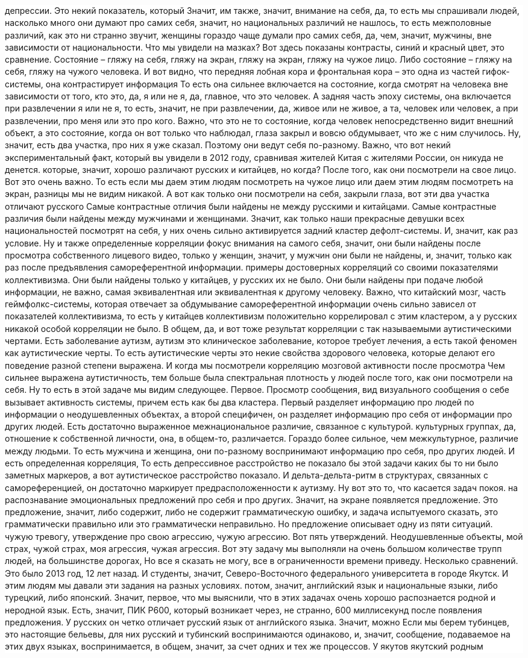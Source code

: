 депрессии. Это некий показатель, который Значит, им также, значит, внимание на себя, да, то есть мы спрашивали людей, насколько много они думают про самих себя, значит, но национальных различий не нашлось, то есть межполовные различий, как это ни странно звучит, женщины гораздо чаще думали про самих себя, да, чем, значит, мужчины, вне зависимости от национальности. Что мы увидели на мазках? Вот здесь показаны контрасты, синий и красный цвет, это сравнение. Состояние – гляжу на себя, гляжу на экран, гляжу на экран, гляжу на чужое лицо. Либо состояние – гляжу на себя, гляжу на чужого человека. И вот видно, что передняя лобная кора и фронтальная кора – это одна из частей гифок-системы, она контрастирует информация То есть она сильнее включается на состояние, когда смотрят на человека вне зависимости от того, кто это, да, я или не я, да, главное, что это человек. А задняя часть эпоху системы, она включается при развлечении я или не я, то есть, значит, не при развлечении, да, живое или не живое, а та, человек или человек, а при развлечении, про меня или это про кого. Важно, что это не то состояние, когда человек непосредственно видит внешний объект, а это состояние, когда он вот только что наблюдал, глаза закрыл и вовсю обдумывает, что же с ним случилось. Ну, значит, есть два участка, про них я уже сказал. Поэтому они ведут себя по-разному. Важно, что вот некий экспериментальный факт, который вы увидели в 2012 году, сравнивая жителей Китая с жителями России, он никуда не денется. которые, значит, хорошо различают русских и китайцев, но когда? После того, как они посмотрели на свое лицо. Вот это очень важно. То есть если мы даем этим людям посмотреть на чужое лицо или даем этим людям посмотреть на экран, разницы мы не видим никакой. А вот как только они посмотрели на себя, закрыли глаза, вот эти два участка отличают русского Самые контрастные отличия были найдены не между русскими и китайцами. Самые контрастные различия были найдены между мужчинами и женщинами. Значит, как только наши прекрасные девушки всех национальностей посмотрят на себя, у них очень сильно активируется задний кластер дефолт-системы. И, значит, как раз условие. Ну и также определенные корреляции фокус внимания на самого себя, значит, они были найдены после просмотра собственного лицевого видео, только у женщин, значит, у мужчин они были не найдены, и, значит, только как раз после предъявления самореферентной информации. примеры достоверных корреляций со своими показателями коллективизма. Они были найдены только у китайцев, у русских их не было. Они были найдены при подаче любой информации, не важно, самая эквивалентная или эквивалентная к другому человеку. Важно, что китайский мозг, часть геймфолкс-системы, которая отвечает за обдумывание самореферентной информации очень сильно зависел от показателей коллективизма, то есть у китайцев коллективизм положительно коррелировал с этим кластером, а у русских никакой особой корреляции не было. В общем, да, и вот тоже результат корреляции с так называемыми аутистическими чертами. Есть заболевание аутизм, аутизм это клиническое заболевание, которое требует лечения, а есть такой феномен как аутистические черты. То есть аутистические черты это некие свойства здорового человека, которые делают его поведение разной степени выражена. И когда мы посмотрели корреляцию мозговой активности после просмотра Чем сильнее выражена аутистичность, тем больше была спектральная плотность у людей после того, как они посмотрели на себя. Ну то есть в этой задаче мы видим следующее. Первое. Просмотр сообщения, вид визуального сообщения о себе вызывает активность системы, причем есть как бы два кластера. Первый разделяет информацию про людей по информации о неодушевленных объектах, а второй специфичен, он разделяет информацию про себя от информации про других людей. Есть достаточно выраженное межнациональное различие, связанное с культурой. культурных группах, да, отношение к собственной личности, она, в общем-то, различается. Гораздо более сильное, чем межкультурное, различие между людьми. То есть мужчина и женщина, они по-разному воспринимают информацию про себя, про других людей. И есть определенная корреляция, То есть депрессивное расстройство не показало бы этой задачи каких бы то ни было заметных маркеров, а вот аутистическое расстройство показало. И дельта-дельта-ритм в структурах, связанных с самореференцией, он достаточно маркирует предрасположенности к аутизму. Ну вот это то, что касается задач покоя. на распознавание эмоциональных предложений про себя и про других. Значит, на экране появляется предложение. Это предложение, значит, либо содержит, либо не содержит грамматическую ошибку, и задача испытуемого сказать, это грамматически правильно или это грамматически неправильно. Но предложение описывает одну из пяти ситуаций. чужую тревогу, утверждение про свою агрессию, чужую агрессию. Вот пять утверждений. Неодушевленные объекты, мой страх, чужой страх, моя агрессия, чужая агрессия. Вот эту задачу мы выполняли на очень большом количестве трупп людей, на большинстве дорогах, Но все я сказать не могу, все в ограниченности времени приведу. Несколько сравнений. Это было 2013 год, 12 лет назад. И студенты, значит, Северо-Восточного федерального университета в городе Якутск. И этим людям мы давали эти задания на разных условиях. потом, значит, английский язык и национальные языки, либо турецкий, либо японский. Значит, первое, что мы выяснили, что в этих задачах очень хорошо распознается родной и неродной язык. Есть, значит, ПИК P600, который возникает через, не странно, 600 миллисекунд после появления предложения. У русских он четко отличает русский язык от английского языка. Значит, можно Если мы берем тубинцев, это настоящие бельевы, для них русский и тубинский воспринимаются одинаково, и, значит, сообщение, подаваемое на этих двух языках, воспринимается, в общем, значит, за счет одних и тех же процессов. У якутов якутский родным
